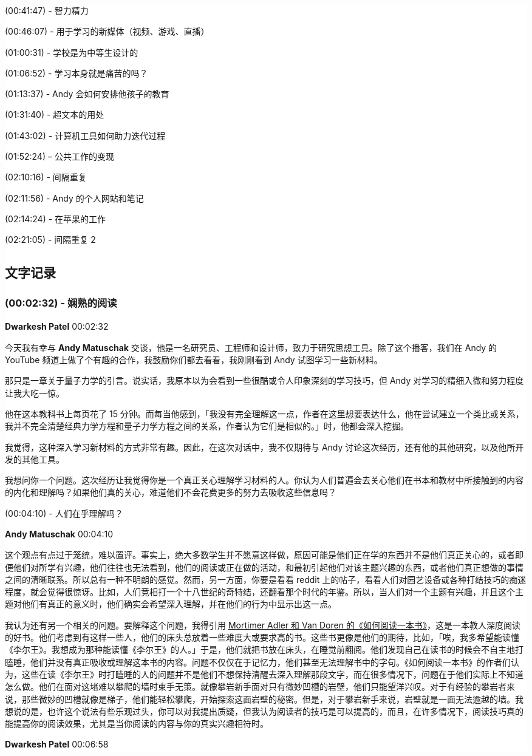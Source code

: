 (00:41:47) - 智力精力

(00:46:07) - 用于学习的新媒体（视频、游戏、直播）

(01:00:31) - 学校是为中等生设计的

(01:06:52) - 学习本身就是痛苦的吗？

(01:13:37) - Andy 会如何安排他孩子的教育

(01:31:40) - 超文本的用处

(01:43:02) - 计算机工具如何助力迭代过程

(01:52:24) – 公共工作的变现

(02:10:16) - 间隔重复

(02:11:56) - Andy 的个人网站和笔记

(02:14:24) - 在苹果的工作

(02:21:05) - 间隔重复 2

## 文字记录

### (00:02:32) - 娴熟的阅读

**Dwarkesh Patel** 00:02:32

今天我有幸与 **Andy Matuschak** 交谈，他是一名研究员、工程师和设计师，致力于研究思想工具。除了这个播客，我们在 Andy 的 YouTube 频道上做了个有趣的合作，我鼓励你们都去看看，我刚刚看到 Andy 试图学习一些新材料。

那只是一章关于量子力学的引言。说实话，我原本以为会看到一些很酷或令人印象深刻的学习技巧，但 Andy 对学习的精细入微和努力程度让我大吃一惊。

他在这本教科书上每页花了 15 分钟。而每当他感到，「我没有完全理解这一点，作者在这里想要表达什么，他在尝试建立一个类比或关系，我并不完全清楚经典力学方程和量子力学方程之间的关系，作者认为它们是相似的。」时，他都会深入挖掘。

我觉得，这种深入学习新材料的方式非常有趣。因此，在这次对话中，我不仅期待与 Andy 讨论这次经历，还有他的其他研究，以及他所开发的其他工具。

我想问你一个问题。这次经历让我觉得你是一个真正关心理解学习材料的人。你认为人们普遍会去关心他们在书本和教材中所接触到的内容的内化和理解吗？如果他们真的关心，难道他们不会花费更多的努力去吸收这些信息吗？

(00:04:10) - 人们在乎理解吗？

**Andy Matuschak** 00:04:10

这个观点有点过于笼统，难以置评。事实上，绝大多数学生并不愿意这样做，原因可能是他们正在学的东西并不是他们真正关心的，或者即便他们对所学有兴趣，他们往往也无法看到，他们的阅读或正在做的活动，和最初引起他们对该主题兴趣的东西，或者他们真正想做的事情之间的清晰联系。所以总有一种不明朗的感觉。然而，另一方面，你要是看看 reddit 上的帖子，看看人们对园艺设备或各种打结技巧的痴迷程度，就会觉得很惊讶。比如，人们竞相打一个十八世纪的奇特结，还翻看那个时代的年鉴。所以，当人们对一个主题有兴趣，并且这个主题对他们有真正的意义时，他们确实会希望深入理解，并在他们的行为中显示出这一点。

我认为还有另一个相关的问题。要解释这个问题，我得引用 [Mortimer Adler 和 Van Doren 的《如何阅读一本书》](https://www.amazon.com/How-Read-Book-Classic-Intelligent/dp/0671212095/)，这是一本教人深度阅读的好书。他们考虑到有这样一些人，他们的床头总放着一些难度大或要求高的书。这些书更像是他们的期待，比如，「唉，我多希望能读懂《李尔王》。我想成为那种能读懂《李尔王》的人。」于是，他们就把书放在床头，在睡觉前翻阅。他们发现自己在读书的时候会不自主地打瞌睡，他们并没有真正吸收或理解这本书的内容。问题不仅仅在于记忆力，他们甚至无法理解书中的字句。《如何阅读一本书》的作者们认为，这些在读《李尔王》时打瞌睡的人的问题并不是他们不想保持清醒去深入理解那段文字，而在很多情况下，问题在于他们实际上不知道怎么做。他们在面对这堵难以攀爬的墙时束手无策。就像攀岩新手面对只有微妙凹槽的岩壁，他们只能望洋兴叹。对于有经验的攀岩者来说，那些微妙的凹槽就像是梯子，他们能轻松攀爬，开始探索这面岩壁的秘密。但是，对于攀岩新手来说，岩壁就是一面无法逾越的墙。我想说的是，也许这个说法有些乐观过头，你可以对我提出质疑，但我认为阅读者的技巧是可以提高的，而且，在许多情况下，阅读技巧真的能提高你的阅读效果，尤其是当你阅读的内容与你的真实兴趣相符时。

**Dwarkesh Patel** 00:06:58
